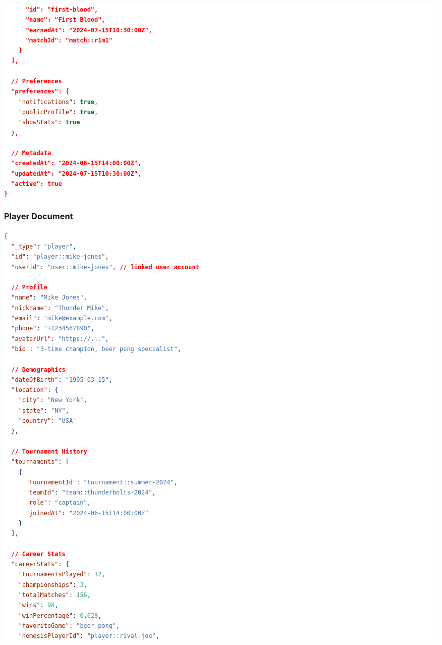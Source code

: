 ```json
      "id": "first-blood",
      "name": "First Blood",
      "earnedAt": "2024-07-15T10:30:00Z",
      "matchId": "match::r1m1"
    }
  ],
  
  // Preferences
  "preferences": {
    "notifications": true,
    "publicProfile": true,
    "showStats": true
  },
  
  // Metadata
  "createdAt": "2024-06-15T14:00:00Z",
  "updatedAt": "2024-07-15T10:30:00Z",
  "active": true
}
```

### Player Document
```json
{
  "_type": "player",
  "id": "player::mike-jones",
  "userId": "user::mike-jones", // linked user account
  
  // Profile
  "name": "Mike Jones",
  "nickname": "Thunder Mike",
  "email": "mike@example.com",
  "phone": "+1234567890",
  "avatarUrl": "https://...",
  "bio": "3-time champion, beer pong specialist",
  
  // Demographics
  "dateOfBirth": "1995-03-15",
  "location": {
    "city": "New York",
    "state": "NY",
    "country": "USA"
  },
  
  // Tournament History
  "tournaments": [
    {
      "tournamentId": "tournament::summer-2024",
      "teamId": "team::thunderbolts-2024",
      "role": "captain",
      "joinedAt": "2024-06-15T14:00:00Z"
    }
  ],
  
  // Career Stats
  "careerStats": {
    "tournamentsPlayed": 12,
    "championships": 3,
    "totalMatches": 156,
    "wins": 98,
    "winPercentage": 0.628,
    "favoriteGame": "beer-pong",
    "nemesisPlayerId": "player::rival-joe",
```